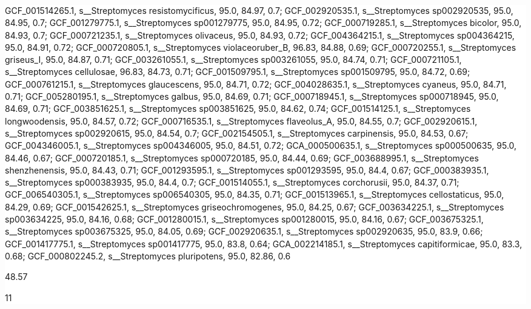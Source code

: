 GCF\_001514265.1, s\_\_Streptomyces resistomycificus, 95.0, 84.97, 0.7;
GCF\_002920535.1, s\_\_Streptomyces sp002920535, 95.0, 84.95, 0.7;
GCF\_001279775.1, s\_\_Streptomyces sp001279775, 95.0, 84.95, 0.72;
GCF\_000719285.1, s\_\_Streptomyces bicolor, 95.0, 84.93, 0.7;
GCF\_000721235.1, s\_\_Streptomyces olivaceus, 95.0, 84.93, 0.72;
GCF\_004364215.1, s\_\_Streptomyces sp004364215, 95.0, 84.91, 0.72;
GCF\_000720805.1, s\_\_Streptomyces violaceoruber\_B, 96.83, 84.88,
0.69; GCF\_000720255.1, s\_\_Streptomyces griseus\_I, 95.0, 84.87, 0.71;
GCF\_003261055.1, s\_\_Streptomyces sp003261055, 95.0, 84.74, 0.71;
GCF\_000721105.1, s\_\_Streptomyces cellulosae, 96.83, 84.73, 0.71;
GCF\_001509795.1, s\_\_Streptomyces sp001509795, 95.0, 84.72, 0.69;
GCF\_000761215.1, s\_\_Streptomyces glaucescens, 95.0, 84.71, 0.72;
GCF\_004028635.1, s\_\_Streptomyces cyaneus, 95.0, 84.71, 0.71;
GCF\_005280195.1, s\_\_Streptomyces galbus, 95.0, 84.69, 0.71;
GCF\_000718945.1, s\_\_Streptomyces sp000718945, 95.0, 84.69, 0.71;
GCF\_003851625.1, s\_\_Streptomyces sp003851625, 95.0, 84.62, 0.74;
GCF\_001514125.1, s\_\_Streptomyces longwoodensis, 95.0, 84.57, 0.72;
GCF\_000716535.1, s\_\_Streptomyces flaveolus\_A, 95.0, 84.55, 0.7;
GCF\_002920615.1, s\_\_Streptomyces sp002920615, 95.0, 84.54, 0.7;
GCF\_002154505.1, s\_\_Streptomyces carpinensis, 95.0, 84.53, 0.67;
GCF\_004346005.1, s\_\_Streptomyces sp004346005, 95.0, 84.51, 0.72;
GCA\_000500635.1, s\_\_Streptomyces sp000500635, 95.0, 84.46, 0.67;
GCF\_000720185.1, s\_\_Streptomyces sp000720185, 95.0, 84.44, 0.69;
GCF\_003688995.1, s\_\_Streptomyces shenzhenensis, 95.0, 84.43, 0.71;
GCF\_001293595.1, s\_\_Streptomyces sp001293595, 95.0, 84.4, 0.67;
GCF\_000383935.1, s\_\_Streptomyces sp000383935, 95.0, 84.4, 0.7;
GCF\_001514055.1, s\_\_Streptomyces corchorusii, 95.0, 84.37, 0.71;
GCF\_006540305.1, s\_\_Streptomyces sp006540305, 95.0, 84.35, 0.71;
GCF\_001513965.1, s\_\_Streptomyces cellostaticus, 95.0, 84.29, 0.69;
GCF\_001542625.1, s\_\_Streptomyces griseochromogenes, 95.0, 84.25,
0.67; GCF\_003634225.1, s\_\_Streptomyces sp003634225, 95.0, 84.16,
0.68; GCF\_001280015.1, s\_\_Streptomyces sp001280015, 95.0, 84.16,
0.67; GCF\_003675325.1, s\_\_Streptomyces sp003675325, 95.0, 84.05,
0.69; GCF\_002920635.1, s\_\_Streptomyces sp002920635, 95.0, 83.9, 0.66;
GCF\_001417775.1, s\_\_Streptomyces sp001417775, 95.0, 83.8, 0.64;
GCA\_002214185.1, s\_\_Streptomyces capitiformicae, 95.0, 83.3, 0.68;
GCF\_000802245.2, s\_\_Streptomyces pluripotens, 95.0, 82.86,
0.6

</td>

<td style="text-align:right;">

48.57

</td>

<td style="text-align:right;">

11

</td>

<td style="text-align:left;">
